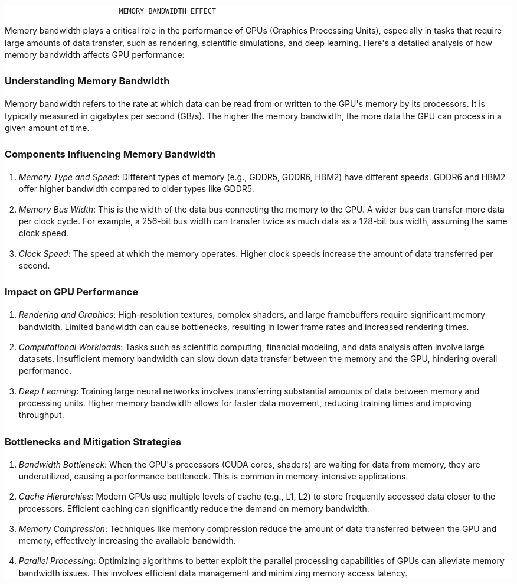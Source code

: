 
                               MEMORY BANDWIDTH EFFECT

Memory bandwidth plays a critical role in the performance of GPUs (Graphics Processing Units), especially in tasks that require large amounts of data transfer, such as rendering, scientific simulations, and deep learning. Here's a detailed analysis of how memory bandwidth affects GPU performance:

### Understanding Memory Bandwidth

Memory bandwidth refers to the rate at which data can be read from or written to the GPU's memory by its processors. It is typically measured in gigabytes per second (GB/s). The higher the memory bandwidth, the more data the GPU can process in a given amount of time.

### Components Influencing Memory Bandwidth

1. *Memory Type and Speed*: Different types of memory (e.g., GDDR5, GDDR6, HBM2) have different speeds. GDDR6 and HBM2 offer higher bandwidth compared to older types like GDDR5.
   
2. *Memory Bus Width*: This is the width of the data bus connecting the memory to the GPU. A wider bus can transfer more data per clock cycle. For example, a 256-bit bus width can transfer twice as much data as a 128-bit bus width, assuming the same clock speed.

3. *Clock Speed*: The speed at which the memory operates. Higher clock speeds increase the amount of data transferred per second.

### Impact on GPU Performance

1. *Rendering and Graphics*: High-resolution textures, complex shaders, and large framebuffers require significant memory bandwidth. Limited bandwidth can cause bottlenecks, resulting in lower frame rates and increased rendering times.

2. *Computational Workloads*: Tasks such as scientific computing, financial modeling, and data analysis often involve large datasets. Insufficient memory bandwidth can slow down data transfer between the memory and the GPU, hindering overall performance.

3. *Deep Learning*: Training large neural networks involves transferring substantial amounts of data between memory and processing units. Higher memory bandwidth allows for faster data movement, reducing training times and improving throughput.

### Bottlenecks and Mitigation Strategies

1. *Bandwidth Bottleneck*: When the GPU's processors (CUDA cores, shaders) are waiting for data from memory, they are underutilized, causing a performance bottleneck. This is common in memory-intensive applications.

2. *Cache Hierarchies*: Modern GPUs use multiple levels of cache (e.g., L1, L2) to store frequently accessed data closer to the processors. Efficient caching can significantly reduce the demand on memory bandwidth.

3. *Memory Compression*: Techniques like memory compression reduce the amount of data transferred between the GPU and memory, effectively increasing the available bandwidth.

4. *Parallel Processing*: Optimizing algorithms to better exploit the parallel processing capabilities of GPUs can alleviate memory bandwidth issues. This involves efficient data management and minimizing memory access latency.
